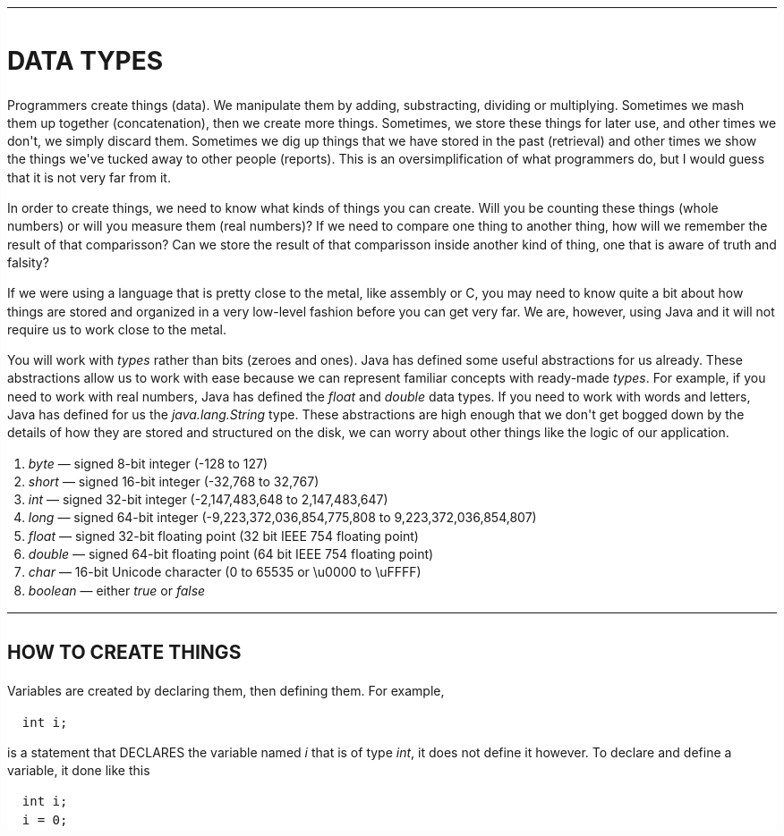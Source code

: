 <hr class="chapterbreak"/>

<h1 class="chapter">DATA TYPES</h1>

Programmers create things (data). We manipulate them by adding, substracting, dividing or multiplying. Sometimes we mash them up together (concatenation), then we create more things. Sometimes, we store these things for later use, and other times we don't, we simply discard them. Sometimes we dig up things that we have stored in the past (retrieval) and other times we show the things we've tucked away to other people (reports). This is an oversimplification of what programmers do, but I would guess that it is not very far from it. 

In order to create things, we need to know what kinds of things you can create. Will you be counting these things (whole numbers) or will you measure them (real numbers)? If we need to compare one thing to another thing, how will we  remember the result of that comparisson? Can we store the result of that comparisson inside another kind of thing, one that is aware of truth and falsity? 

If we were using a language that is pretty close to the metal, like assembly or C, you may need to know quite a bit about how things are stored and organized in a very low-level fashion before you can get very far.  We are, however, using Java and it will not require us to work close to the metal. 

You will work with *types* rather than bits (zeroes and ones). Java has defined some useful abstractions for us already. These abstractions allow us to work with ease because we can represent familiar concepts with ready-made *types*. For example, if you need to work with real numbers, Java has defined the *float* and *double*  data types. If you need to work with words and letters, Java has defined for us the *java.lang.String* type.  These abstractions are high enough that we don't get bogged down by the details of how they are stored and structured on the disk, we can worry about other things like the logic of our application. 


1. *byte*  &mdash; signed 8-bit integer (-128 to 127)          
2. *short* &mdash;  signed 16-bit integer (-32,768 to 32,767)
3. *int*   &mdash; signed 32-bit integer (-2,147,483,648 to 2,147,483,647)
4. *long*  &mdash; signed 64-bit integer (-9,223,372,036,854,775,808 to 9,223,372,036,854,807)
5. *float* &mdash; signed 32-bit floating point (32 bit IEEE 754 floating point)
6. *double* &mdash; signed 64-bit floating point (64 bit IEEE 754 floating point)
7. *char*  &mdash; 16-bit Unicode character (0 to 65535 or \\u0000 to \\uFFFF)
8. *boolean* &mdash; either *true* or *false*


***

## HOW TO CREATE THINGS

Variables are created by declaring them, then defining them. For example, 

<pre class="codeblock">
  int i;
</pre>

is a statement that DECLARES the variable named *i*  that is of type *int*, it does not define it however. To declare and define a variable, it done like this

<pre class="codeblock">
  int i;
  i = 0;
</pre>
